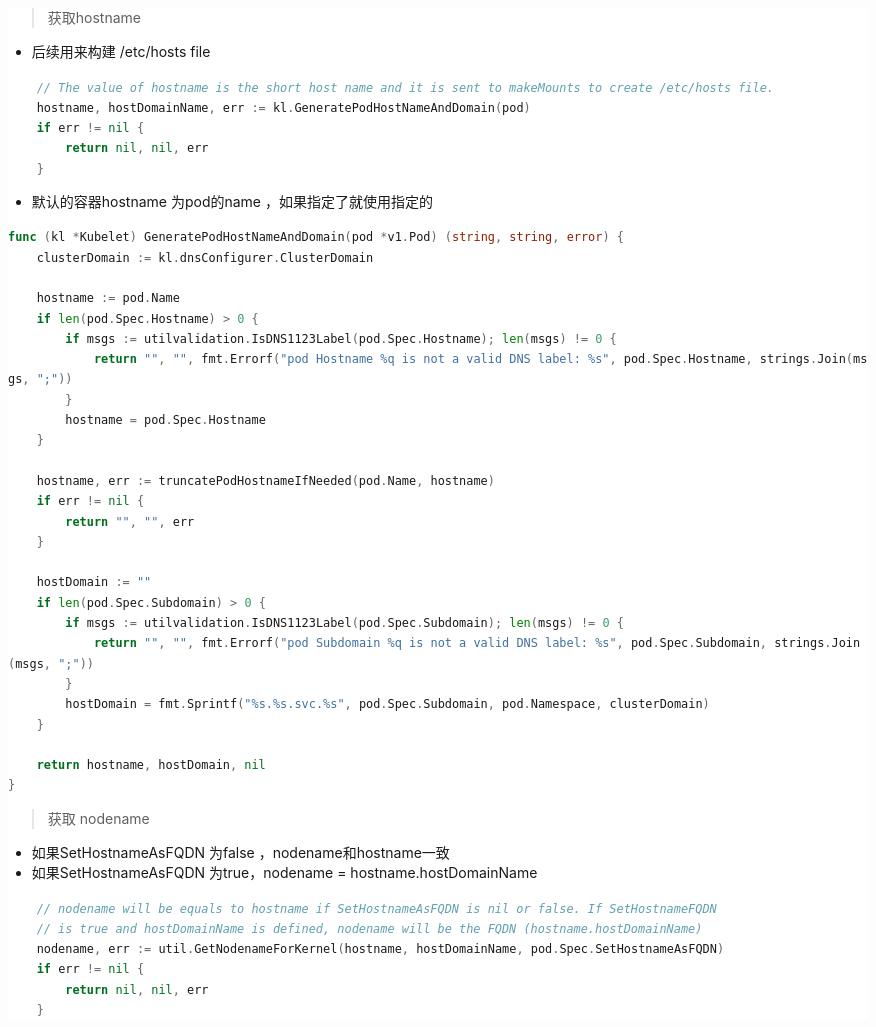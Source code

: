 > 获取hostname

- 后续用来构建 /etc/hosts file

```go
	// The value of hostname is the short host name and it is sent to makeMounts to create /etc/hosts file.
	hostname, hostDomainName, err := kl.GeneratePodHostNameAndDomain(pod)
	if err != nil {
		return nil, nil, err
	}
```

- 默认的容器hostname 为pod的name ，如果指定了就使用指定的

```go
func (kl *Kubelet) GeneratePodHostNameAndDomain(pod *v1.Pod) (string, string, error) {
	clusterDomain := kl.dnsConfigurer.ClusterDomain

	hostname := pod.Name
	if len(pod.Spec.Hostname) > 0 {
		if msgs := utilvalidation.IsDNS1123Label(pod.Spec.Hostname); len(msgs) != 0 {
			return "", "", fmt.Errorf("pod Hostname %q is not a valid DNS label: %s", pod.Spec.Hostname, strings.Join(msgs, ";"))
		}
		hostname = pod.Spec.Hostname
	}

	hostname, err := truncatePodHostnameIfNeeded(pod.Name, hostname)
	if err != nil {
		return "", "", err
	}

	hostDomain := ""
	if len(pod.Spec.Subdomain) > 0 {
		if msgs := utilvalidation.IsDNS1123Label(pod.Spec.Subdomain); len(msgs) != 0 {
			return "", "", fmt.Errorf("pod Subdomain %q is not a valid DNS label: %s", pod.Spec.Subdomain, strings.Join(msgs, ";"))
		}
		hostDomain = fmt.Sprintf("%s.%s.svc.%s", pod.Spec.Subdomain, pod.Namespace, clusterDomain)
	}

	return hostname, hostDomain, nil
}
```

> 获取 nodename

- 如果SetHostnameAsFQDN 为false ，nodename和hostname一致
- 如果SetHostnameAsFQDN 为true，nodename = hostname.hostDomainName

```go
	// nodename will be equals to hostname if SetHostnameAsFQDN is nil or false. If SetHostnameFQDN
	// is true and hostDomainName is defined, nodename will be the FQDN (hostname.hostDomainName)
	nodename, err := util.GetNodenameForKernel(hostname, hostDomainName, pod.Spec.SetHostnameAsFQDN)
	if err != nil {
		return nil, nil, err
	}
```
